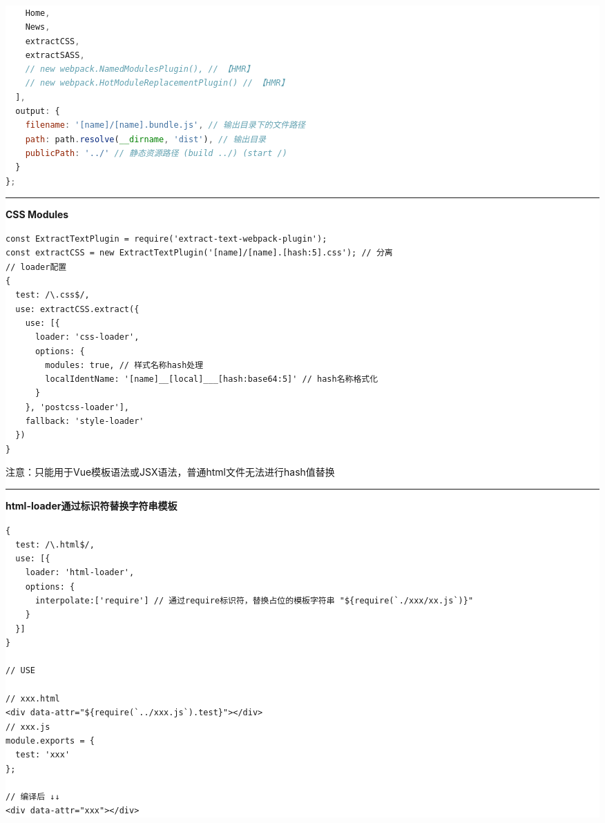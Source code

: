 ```javascript
    Home,
    News,
    extractCSS,
    extractSASS,
    // new webpack.NamedModulesPlugin(), // 【HMR】
    // new webpack.HotModuleReplacementPlugin() // 【HMR】
  ],
  output: {
    filename: '[name]/[name].bundle.js', // 输出目录下的文件路径
    path: path.resolve(__dirname, 'dist'), // 输出目录
    publicPath: '../' // 静态资源路径 (build ../) (start /)
  }
};

```

-----------------------------------------------------------------

**CSS Modules**

```
const ExtractTextPlugin = require('extract-text-webpack-plugin');
const extractCSS = new ExtractTextPlugin('[name]/[name].[hash:5].css'); // 分离
// loader配置
{
  test: /\.css$/,
  use: extractCSS.extract({
    use: [{
      loader: 'css-loader',
      options: {
        modules: true, // 样式名称hash处理
        localIdentName: '[name]__[local]___[hash:base64:5]' // hash名称格式化
      }
    }, 'postcss-loader'],
    fallback: 'style-loader'
  })
}
```
注意：只能用于Vue模板语法或JSX语法，普通html文件无法进行hash值替换

-----------------------------------------------------------------

**html-loader通过标识符替换字符串模板**

```
{
  test: /\.html$/,
  use: [{
    loader: 'html-loader',
    options: {
      interpolate:['require'] // 通过require标识符，替换占位的模板字符串 "${require(`./xxx/xx.js`)}"
    }
  }]
}

// USE

// xxx.html
<div data-attr="${require(`../xxx.js`).test}"></div>
// xxx.js
module.exports = {
  test: 'xxx'
};

// 编译后 ↓↓
<div data-attr="xxx"></div>
```